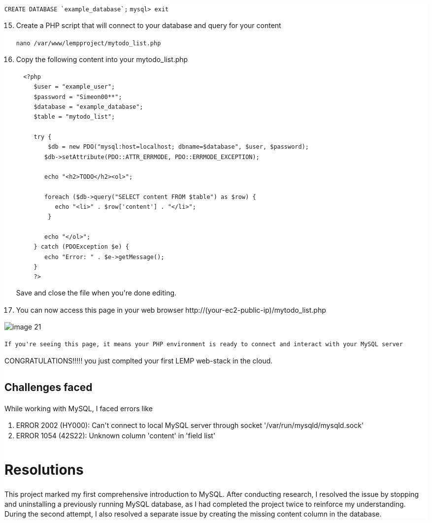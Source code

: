    ````CREATE DATABASE `example_database`;````
     `mysql> exit`

15. Create a PHP script that will connect to your database and query for your content

    `nano /var/www/lempproject/mytodo_list.php`

16. Copy the following content into your mytodo_list.php

    ```
      <?php
         $user = "example_user";
         $password = "Simeon00**";
         $database = "example_database";
         $table = "mytodo_list";
      
         try {
             $db = new PDO("mysql:host=localhost; dbname=$database", $user, $password);
            $db->setAttribute(PDO::ATTR_ERRMODE, PDO::ERRMODE_EXCEPTION);
      
            echo "<h2>TODO</h2><ol>";
      
            foreach ($db->query("SELECT content FROM $table") as $row) {
               echo "<li>" . $row['content'] . "</li>";
             }
      
            echo "</ol>";
         } catch (PDOException $e) {
            echo "Error: " . $e->getMessage();
         }
         ?>

    ```

    Save and close the file when you're done editing.

    
17. You can now access this page in your web browser http://(your-ec2-public-ip)/mytodo_list.php

   ![image 21](https://github.com/Captnfresh/ProjectLemp/blob/main/Project%20Lemp/image%2021.jpg)


    If you're seeing this page, it means your PHP environment is ready to connect and interact with your MySQL server
 

CONGRATULATIONS!!!!! you just complted your first LEMP web-stack in the cloud.


## Challenges faced

While working with MySQL, I faced errors like
1. ERROR 2002 (HY000): Can't connect to local MySQL server through socket '/var/run/mysqld/mysqld.sock'
2. ERROR 1054 (42S22): Unknown column 'content' in 'field list'


# Resolutions
This project marked my first comprehensive introduction to MySQL. 
After conducting research, I resolved the issue by stopping and uninstalling a previously running MySQL database, as I had completed the project twice to reinforce my understanding. During the second attempt, I also resolved a separate issue by creating the missing content column in the database.

   ````